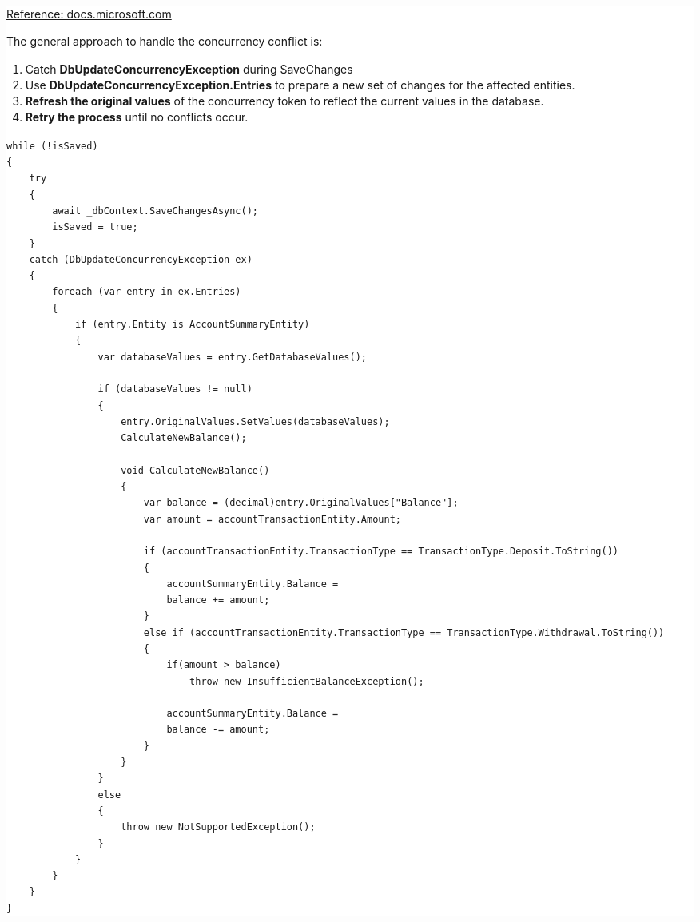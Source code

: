 [Reference: docs.microsoft.com](https://docs.microsoft.com/en-us/ef/core/saving/concurrency)

The general approach to handle the concurrency conflict is:

1. Catch **DbUpdateConcurrencyException** during SaveChanges
2. Use **DbUpdateConcurrencyException.Entries** to prepare a new set of changes for the affected entities.
3. **Refresh the original values** of the concurrency token to reflect the current values in the database.
4. **Retry the process** until no conflicts occur.

```
while (!isSaved)
{
    try
    {
        await _dbContext.SaveChangesAsync();
        isSaved = true;
    }
    catch (DbUpdateConcurrencyException ex)
    {
        foreach (var entry in ex.Entries)
        {
            if (entry.Entity is AccountSummaryEntity)
            {
                var databaseValues = entry.GetDatabaseValues();

                if (databaseValues != null)
                {
                    entry.OriginalValues.SetValues(databaseValues);
                    CalculateNewBalance();

                    void CalculateNewBalance()
                    {
                        var balance = (decimal)entry.OriginalValues["Balance"];
                        var amount = accountTransactionEntity.Amount;

                        if (accountTransactionEntity.TransactionType == TransactionType.Deposit.ToString())
                        {
                            accountSummaryEntity.Balance =
                            balance += amount;
                        }
                        else if (accountTransactionEntity.TransactionType == TransactionType.Withdrawal.ToString())
                        {
                            if(amount > balance)
                                throw new InsufficientBalanceException();

                            accountSummaryEntity.Balance =
                            balance -= amount;
                        }
                    }
                }
                else
                {
                    throw new NotSupportedException();
                }
            }
        }
    }
}  
```
